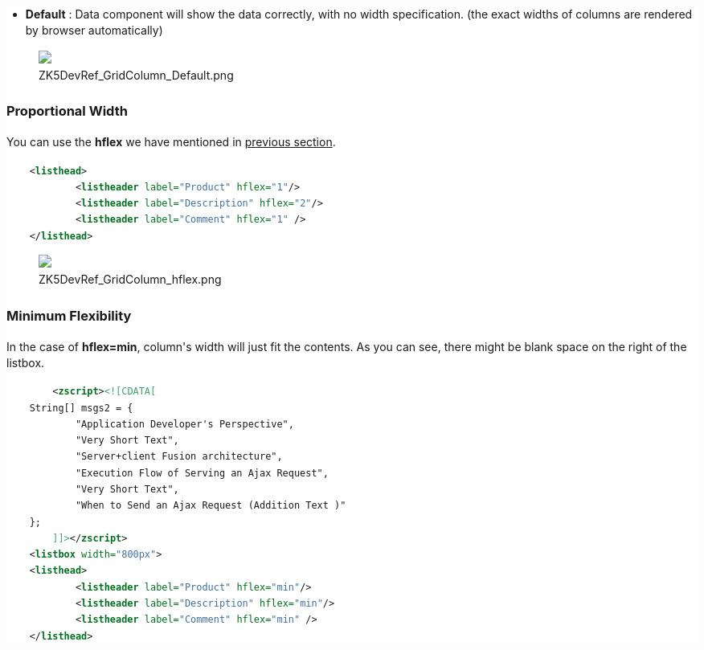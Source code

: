 - **Default** : Data component will show the data correctly, with no
  width specification. (the exact widths of columns are rendered by
  browser automatically)

<figure>
<img src="images/ZK5DevRef_GridColumn_Default.png
title="ZK5DevRef_GridColumn_Default.png" />
<figcaption>ZK5DevRef_GridColumn_Default.png</figcaption>
</figure>

### Proportional Width

You can use the **hflex** we have mentioned in [previous
section](ZK_Developer's_Reference/UI_Patterns/Hflex_and_Vflex#Flexibility_and_Resizing "wikilink").

``` xml
    <listhead>
            <listheader label="Product" hflex="1"/>
            <listheader label="Description" hflex="2"/>
            <listheader label="Comment" hflex="1" />
    </listhead>
```

<figure>
<img src="images/ZK5DevRef_GridColumn_hflex.png
title="ZK5DevRef_GridColumn_hflex.png" />
<figcaption>ZK5DevRef_GridColumn_hflex.png</figcaption>
</figure>

### Minimum Flexibility

In the case of **hflex=min**, column's width will just fit the contents.
As you can see, there might be blank space on the right of the listbox.

``` xml
        <zscript><![CDATA[
    String[] msgs2 = {
            "Application Developer's Perspective",
            "Very Short Text",
            "Server+client Fusion architecture",
            "Execution Flow of Serving an Ajax Request",
            "Very Short Text",
            "When to Send an Ajax Request (Addition Text )"
    };
        ]]></zscript>
    <listbox width="800px">
    <listhead>
            <listheader label="Product" hflex="min"/>
            <listheader label="Description" hflex="min"/>
            <listheader label="Comment" hflex="min" />
    </listhead>
```
